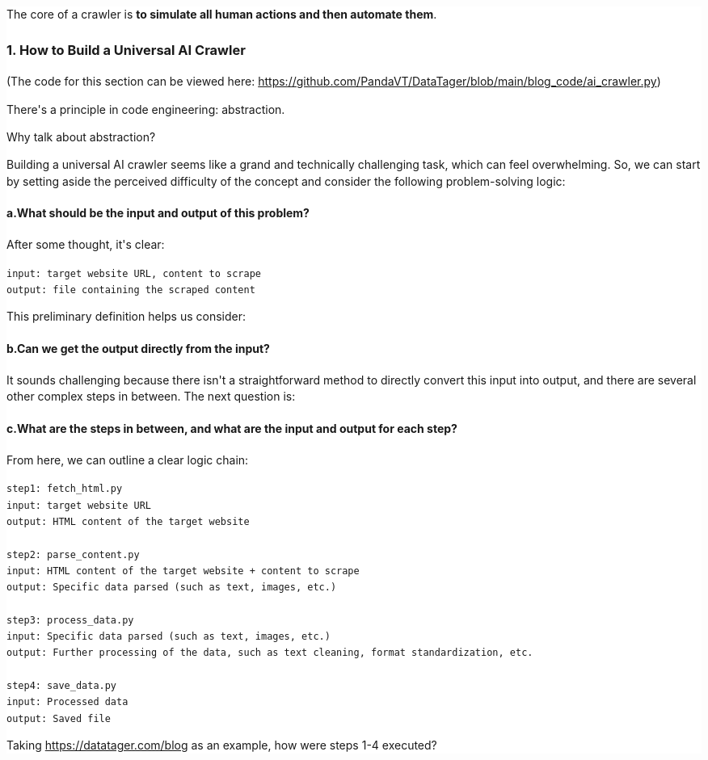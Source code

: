 The core of a crawler is **to simulate all human actions and then automate them**.

### 1. How to Build a Universal AI Crawler

(The code for this section can be viewed here: https://github.com/PandaVT/DataTager/blob/main/blog_code/ai_crawler.py)

There's a principle in code engineering: abstraction.

Why talk about abstraction?

Building a universal AI crawler seems like a grand and technically challenging task, which can feel overwhelming. So, we can start by setting aside the perceived difficulty of the concept and consider the following problem-solving logic:

#### **a.What should be the input and output of this problem?**

After some thought, it's clear:

```Shell
input: target website URL, content to scrape
output: file containing the scraped content
```

This preliminary definition helps us consider:

#### **b.Can we get the output directly from the input?**

It sounds challenging because there isn't a straightforward method to directly convert this input into output, and there are several other complex steps in between. The next question is:

#### **c.What are the steps in between, and what are the input and output for each step?**

From here, we can outline a clear logic chain:

```Shell
step1: fetch_html.py
input: target website URL
output: HTML content of the target website

step2: parse_content.py
input: HTML content of the target website + content to scrape
output: Specific data parsed (such as text, images, etc.)

step3: process_data.py
input: Specific data parsed (such as text, images, etc.)
output: Further processing of the data, such as text cleaning, format standardization, etc.

step4: save_data.py
input: Processed data
output: Saved file
```

Taking https://datatager.com/blog as an example, how were steps 1-4 executed?
